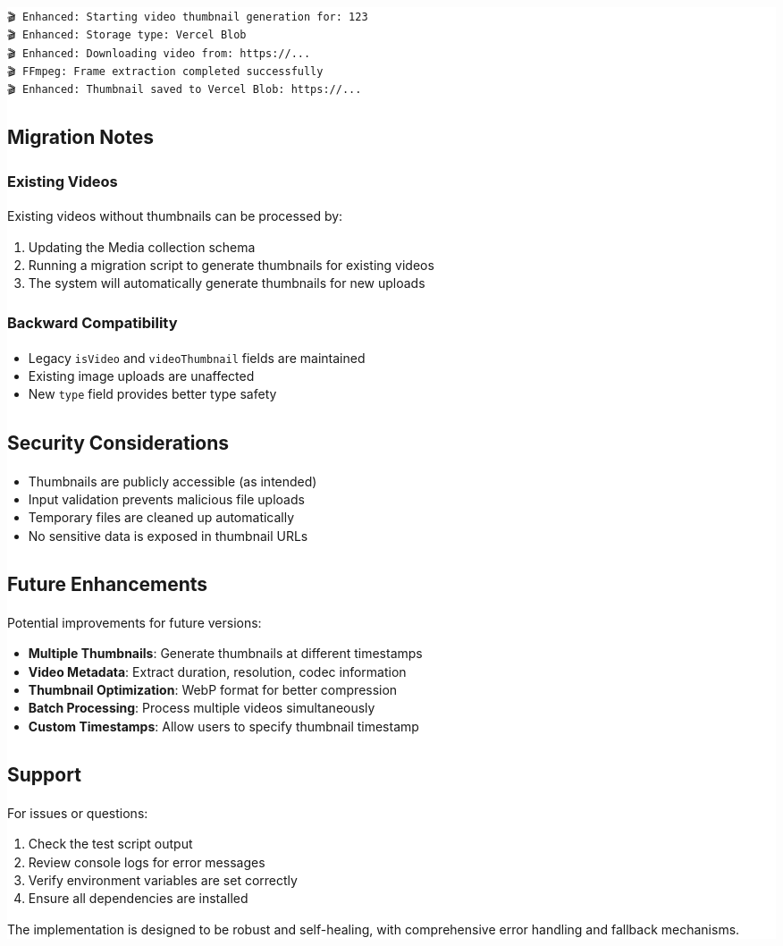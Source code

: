 ```
🎬 Enhanced: Starting video thumbnail generation for: 123
🎬 Enhanced: Storage type: Vercel Blob
🎬 Enhanced: Downloading video from: https://...
🎬 FFmpeg: Frame extraction completed successfully
🎬 Enhanced: Thumbnail saved to Vercel Blob: https://...
```

## Migration Notes

### Existing Videos

Existing videos without thumbnails can be processed by:

1. Updating the Media collection schema
2. Running a migration script to generate thumbnails for existing videos
3. The system will automatically generate thumbnails for new uploads

### Backward Compatibility

- Legacy `isVideo` and `videoThumbnail` fields are maintained
- Existing image uploads are unaffected
- New `type` field provides better type safety

## Security Considerations

- Thumbnails are publicly accessible (as intended)
- Input validation prevents malicious file uploads
- Temporary files are cleaned up automatically
- No sensitive data is exposed in thumbnail URLs

## Future Enhancements

Potential improvements for future versions:

- **Multiple Thumbnails**: Generate thumbnails at different timestamps
- **Video Metadata**: Extract duration, resolution, codec information
- **Thumbnail Optimization**: WebP format for better compression
- **Batch Processing**: Process multiple videos simultaneously
- **Custom Timestamps**: Allow users to specify thumbnail timestamp

## Support

For issues or questions:

1. Check the test script output
2. Review console logs for error messages
3. Verify environment variables are set correctly
4. Ensure all dependencies are installed

The implementation is designed to be robust and self-healing, with comprehensive error handling and fallback mechanisms.
